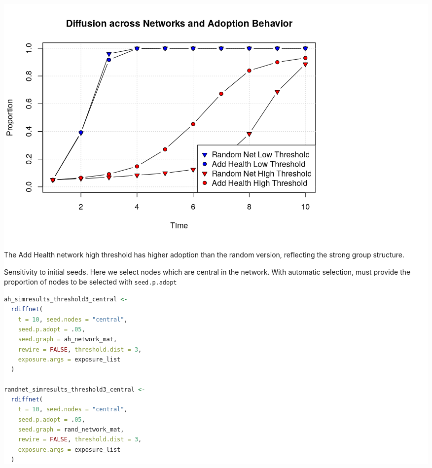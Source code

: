 ![](14.2-SocialDiffusion_files/figure-commonmark/danaab-plot-1.png)

The Add Health network high threshold has higher adoption than the
random version, reflecting the strong group structure.

Sensitivity to initial seeds. Here we select nodes which are central in
the network. With automatic selection, must provide the proportion of
nodes to be selected with `seed.p.adopt`

``` r
ah_simresults_threshold3_central <-
  rdiffnet(
    t = 10, seed.nodes = "central",
    seed.p.adopt = .05,
    seed.graph = ah_network_mat,
    rewire = FALSE, threshold.dist = 3,
    exposure.args = exposure_list
  )

randnet_simresults_threshold3_central <-
  rdiffnet(
    t = 10, seed.nodes = "central",
    seed.p.adopt = .05,
    seed.graph = rand_network_mat,
    rewire = FALSE, threshold.dist = 3,
    exposure.args = exposure_list
  )
```
